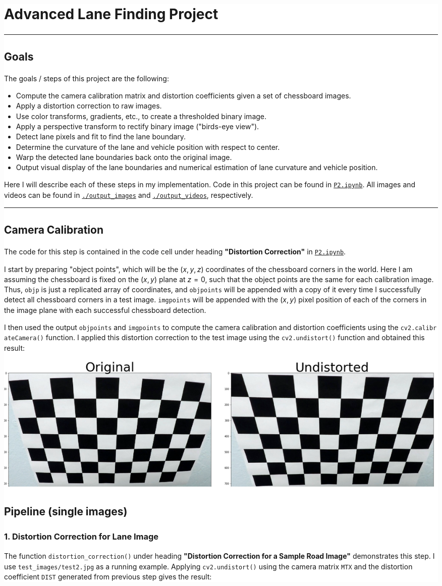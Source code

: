 # Advanced Lane Finding Project
---

## Goals
The goals / steps of this project are the following:

* Compute the camera calibration matrix and distortion coefficients given a set of chessboard images.
* Apply a distortion correction to raw images.
* Use color transforms, gradients, etc., to create a thresholded binary image.
* Apply a perspective transform to rectify binary image ("birds-eye view").
* Detect lane pixels and fit to find the lane boundary.
* Determine the curvature of the lane and vehicle position with respect to center.
* Warp the detected lane boundaries back onto the original image.
* Output visual display of the lane boundaries and numerical estimation of lane curvature and vehicle position.

Here I will describe each of these steps in my implementation. Code in this project can be found in [`P2.ipynb`](https://github.com/xiayan0118/sdcn_advanced_lane_lines/blob/master/P2.ipynb). All images and videos can be found in [`./output_images`](https://github.com/xiayan0118/sdcn_advanced_lane_lines/tree/master/output_images) and [`./output_videos`](https://github.com/xiayan0118/sdcn_advanced_lane_lines/tree/master/output_videos), respectively.

[//]: # (Image References)
[image1]: ./output_images/undist_chessboard.png "Undistorted Chessboard"
[image2]: ./output_images/undist_road.png "Road Transformed"
[image3]: ./output_images/color_gradient_thresholding.png "Binary Filter Example"
[image4]: ./output_images/warp_straight.png "Warp Straight"
[image5]: ./output_images/warp_curved.png "Warp Curved"
[image6]: ./output_images/lane_fits.png "Fit Visual"
[image7]: ./output_images/roc_pov.png "ROC and POV"
[image8]: ./output_images/all_tests.png "All test images"
[video1]: ./output_videos/project_video.mp4 "Video"

---
## Camera Calibration

The code for this step is contained in the code cell under heading **"Distortion Correction"** in [`P2.ipynb`](https://github.com/xiayan0118/sdcn_advanced_lane_lines/blob/master/P2.ipynb).

I start by preparing "object points", which will be the $(x, y, z)$ coordinates of the chessboard corners in the world. Here I am assuming the chessboard is fixed on the $(x, y)$ plane at $z=0$, such that the object points are the same for each calibration image.  Thus, `objp` is just a replicated array of coordinates, and `objpoints` will be appended with a copy of it every time I successfully detect all chessboard corners in a test image.  `imgpoints` will be appended with the $(x, y)$ pixel position of each of the corners in the image plane with each successful chessboard detection.  

I then used the output `objpoints` and `imgpoints` to compute the camera calibration and distortion coefficients using the `cv2.calibrateCamera()` function.  I applied this distortion correction to the test image using the `cv2.undistort()` function and obtained this result: 

![alt text][image1]

## Pipeline (single images)

### 1. Distortion Correction for Lane Image

The function `distortion_correction()` under heading **"Distortion Correction for a Sample Road Image"** demonstrates this step. I use `test_images/test2.jpg` as a running example. Applying `cv2.undistort()` using the camera matrix `MTX` and the distortion coefficient `DIST` generated from previous step gives the result:
